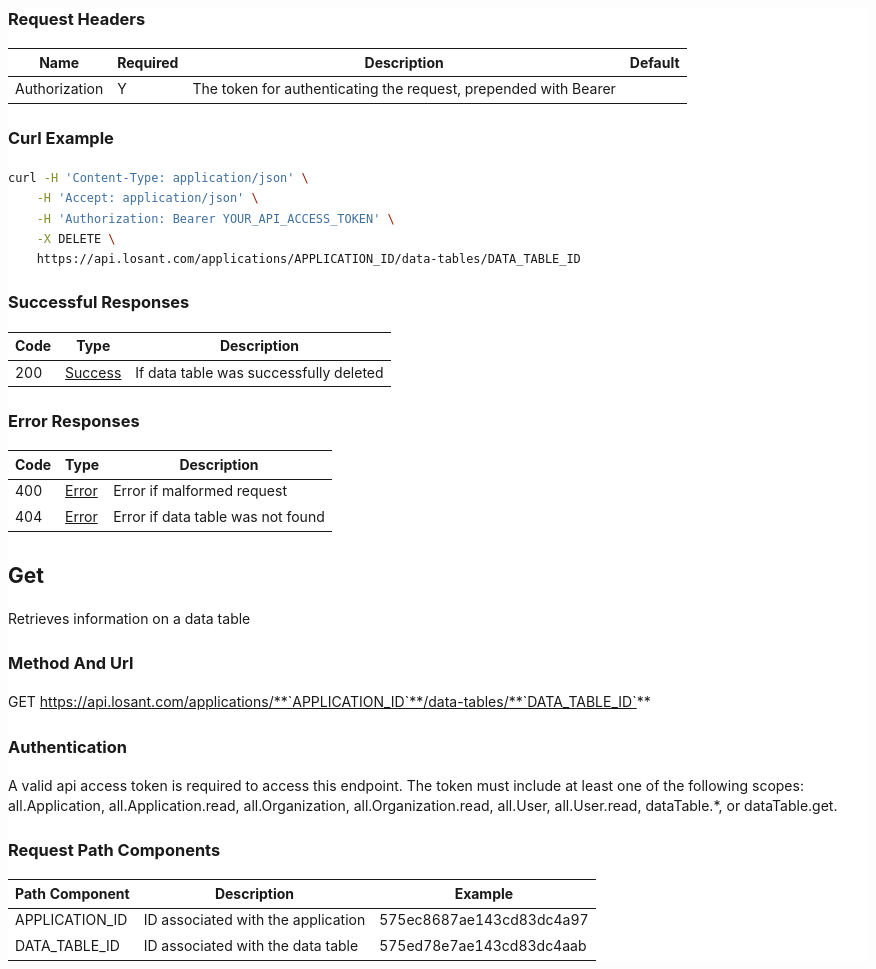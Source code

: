 ### Request Headers <a name="delete-headers"></a>

| Name | Required | Description | Default |
| ---- | -------- | ----------- | ------- |
| Authorization | Y | The token for authenticating the request, prepended with Bearer | |

### Curl Example <a name="delete-curl-example"></a>

```bash
curl -H 'Content-Type: application/json' \
    -H 'Accept: application/json' \
    -H 'Authorization: Bearer YOUR_API_ACCESS_TOKEN' \
    -X DELETE \
    https://api.losant.com/applications/APPLICATION_ID/data-tables/DATA_TABLE_ID
```

### Successful Responses <a name="delete-successful-responses"></a>

| Code | Type | Description |
| ---- | ---- | ----------- |
| 200 | [Success](schemas.md#success) | If data table was successfully deleted |

### Error Responses <a name="delete-error-responses"></a>

| Code | Type | Description |
| ---- | ---- | ----------- |
| 400 | [Error](schemas.md#error) | Error if malformed request |
| 404 | [Error](schemas.md#error) | Error if data table was not found |

## Get

Retrieves information on a data table

### Method And Url <a name="get-method-url"></a>

GET https://api.losant.com/applications/**`APPLICATION_ID`**/data-tables/**`DATA_TABLE_ID`**

### Authentication <a name="get-authentication"></a>

A valid api access token is required to access this endpoint. The token must
include at least one of the following scopes:
all.Application, all.Application.read, all.Organization, all.Organization.read, all.User, all.User.read, dataTable.*, or dataTable.get.

### Request Path Components <a name="get-path-components"></a>

| Path Component | Description | Example |
| -------------- | ----------- | ------- |
| APPLICATION_ID | ID associated with the application | 575ec8687ae143cd83dc4a97 |
| DATA_TABLE_ID | ID associated with the data table | 575ed78e7ae143cd83dc4aab |
